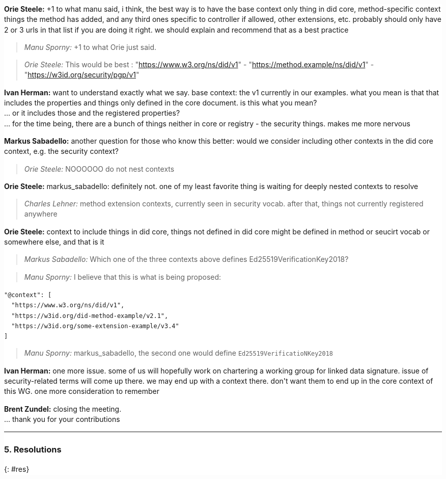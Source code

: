 **Orie Steele:** +1 to what manu said, i think, the best way is to have the base context only thing in did core, method-specific context things the method has added, and any third ones specific to controller if allowed, other extensions, etc. probably should only have 2 or 3 urls in that list if you are doing it right. we should explain and recommend that as a best practice  

> *Manu Sporny:* +1 to what Orie just said.

> *Orie Steele:* This would be best : "https://www.w3.org/ns/did/v1" - "https://method.example/ns/did/v1" - "https://w3id.org/security/pgp/v1"

**Ivan Herman:** want to understand exactly what we say. base context: the v1 currently in our examples. what you mean is that that includes the properties and things only defined in the core document. is this what you mean?  
… or it includes those and the registered properties?  
… for the time being, there are a bunch of things neither in core or registry - the security things. makes me more nervous  

**Markus Sabadello:** another question for those who know this better: would we consider including other contexts in the did core context, e.g. the security context?  

> *Orie Steele:* NOOOOOO do not nest contexts

**Orie Steele:** markus_sabadello: definitely not. one of my least favorite thing is waiting for deeply nested contexts to resolve  

> *Charles Lehner:* method extension contexts, currently seen in security vocab. after that, things not currently registered anywhere

**Orie Steele:** context to include things in did core, things not defined in did core might be defined in method or seucirt vocab or somewhere else, and that is it  

> *Markus Sabadello:* Which one of the three contexts above defines Ed25519VerificationKey2018?

> *Manu Sporny:* I believe that this is what is being proposed:

```
"@context": [
  "https://www.w3.org/ns/did/v1",
  "https://w3id.org/did-method-example/v2.1",
  "https://w3id.org/some-extension-example/v3.4"
]
```

> *Manu Sporny:* markus_sabadello, the second one would define `Ed25519VerificatioNKey2018`

**Ivan Herman:** one more issue. some of us will hopefully work on chartering a working group for linked data signature. issue of security-related terms will come up there. we may end up with a context there. don't want them to end up in the core context of this WG. one more consideration to remember  

**Brent Zundel:** closing the meeting.  
… thank you for your contributions  

---


### 5. Resolutions
{: #res}
